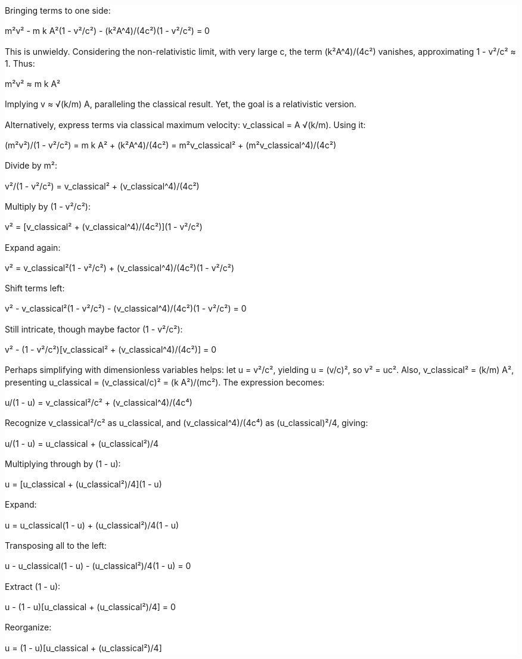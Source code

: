 Bringing terms to one side:

m²v² - m k A²(1 - v²/c²) - (k²A^4)/(4c²)(1 - v²/c²) = 0

This is unwieldy. Considering the non-relativistic limit, with very large c, the term (k²A^4)/(4c²) vanishes, approximating 1 - v²/c² ≈ 1. Thus:

m²v² ≈ m k A²

Implying v ≈ √(k/m) A, paralleling the classical result. Yet, the goal is a relativistic version.

Alternatively, express terms via classical maximum velocity: v_classical = A √(k/m). Using it:

(m²v²)/(1 - v²/c²) = m k A² + (k²A^4)/(4c²) = m²v_classical² + (m²v_classical^4)/(4c²)

Divide by m²:

v²/(1 - v²/c²) = v_classical² + (v_classical^4)/(4c²)

Multiply by (1 - v²/c²):

v² = [v_classical² + (v_classical^4)/(4c²)](1 - v²/c²)

Expand again:

v² = v_classical²(1 - v²/c²) + (v_classical^4)/(4c²)(1 - v²/c²)

Shift terms left:

v² - v_classical²(1 - v²/c²) - (v_classical^4)/(4c²)(1 - v²/c²) = 0

Still intricate, though maybe factor (1 - v²/c²):

v² - (1 - v²/c²)[v_classical² + (v_classical^4)/(4c²)] = 0

Perhaps simplifying with dimensionless variables helps: let u = v²/c², yielding u = (v/c)², so v² = uc². Also, v_classical² = (k/m) A², presenting u_classical = (v_classical/c)² = (k A²)/(mc²). The expression becomes:

u/(1 - u) = v_classical²/c² + (v_classical^4)/(4c⁴)

Recognize v_classical²/c² as u_classical, and (v_classical^4)/(4c⁴) as (u_classical)²/4, giving:

u/(1 - u) = u_classical + (u_classical²)/4

Multiplying through by (1 - u):

u = [u_classical + (u_classical²)/4](1 - u)

Expand:

u = u_classical(1 - u) + (u_classical²)/4(1 - u)

Transposing all to the left:

u - u_classical(1 - u) - (u_classical²)/4(1 - u) = 0

Extract (1 - u):

u - (1 - u)[u_classical + (u_classical²)/4] = 0

Reorganize:

u = (1 - u)[u_classical + (u_classical²)/4]
